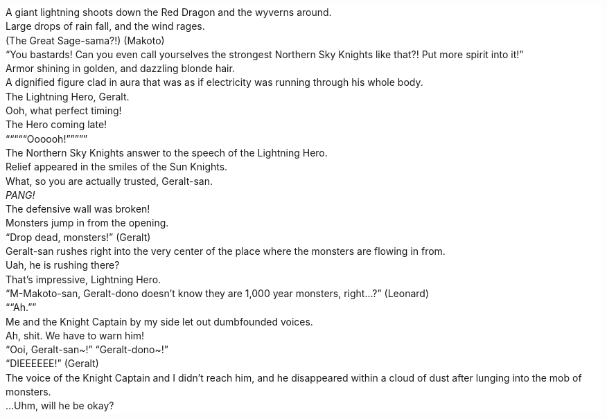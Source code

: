 A giant lightning shoots down the Red Dragon and the wyverns around.<br/>
Large drops of rain fall, and the wind rages.<br/>
(The Great Sage-sama?!) (Makoto)<br/>
“You bastards! Can you even call yourselves the strongest Northern Sky Knights like that?! Put more spirit into it!” <br/>
Armor shining in golden, and dazzling blonde hair.<br/>
A dignified figure clad in aura that was as if electricity was running through his whole body.<br/>
The Lightning Hero, Geralt.<br/>
Ooh, what perfect timing! <br/>
The Hero coming late!<br/>
“““““Oooooh!”””””<br/>
The Northern Sky Knights answer to the speech of the Lightning Hero.<br/>
Relief appeared in the smiles of the Sun Knights.<br/>
What, so you are actually trusted, Geralt-san.<br/>
*PANG!*<br/>
The defensive wall was broken!<br/>
Monsters jump in from the opening.<br/>
“Drop dead, monsters!” (Geralt)<br/>
Geralt-san rushes right into the very center of the place where the monsters are flowing in from.<br/>
Uah, he is rushing there?<br/>
That’s impressive, Lightning Hero.<br/>
“M-Makoto-san, Geralt-dono doesn’t know they are 1,000 year monsters, right…?” (Leonard)<br/>
““Ah.””<br/>
Me and the Knight Captain by my side let out dumbfounded voices.<br/>
Ah, shit. We have to warn him!<br/>
“Ooi, Geralt-san~!” “Geralt-dono~!” <br/>
“DIEEEEEE!” (Geralt)<br/>
The voice of the Knight Captain and I didn’t reach him, and he disappeared within a cloud of dust after lunging into the mob of monsters.<br/>
…Uhm, will he be okay?<br/>
 